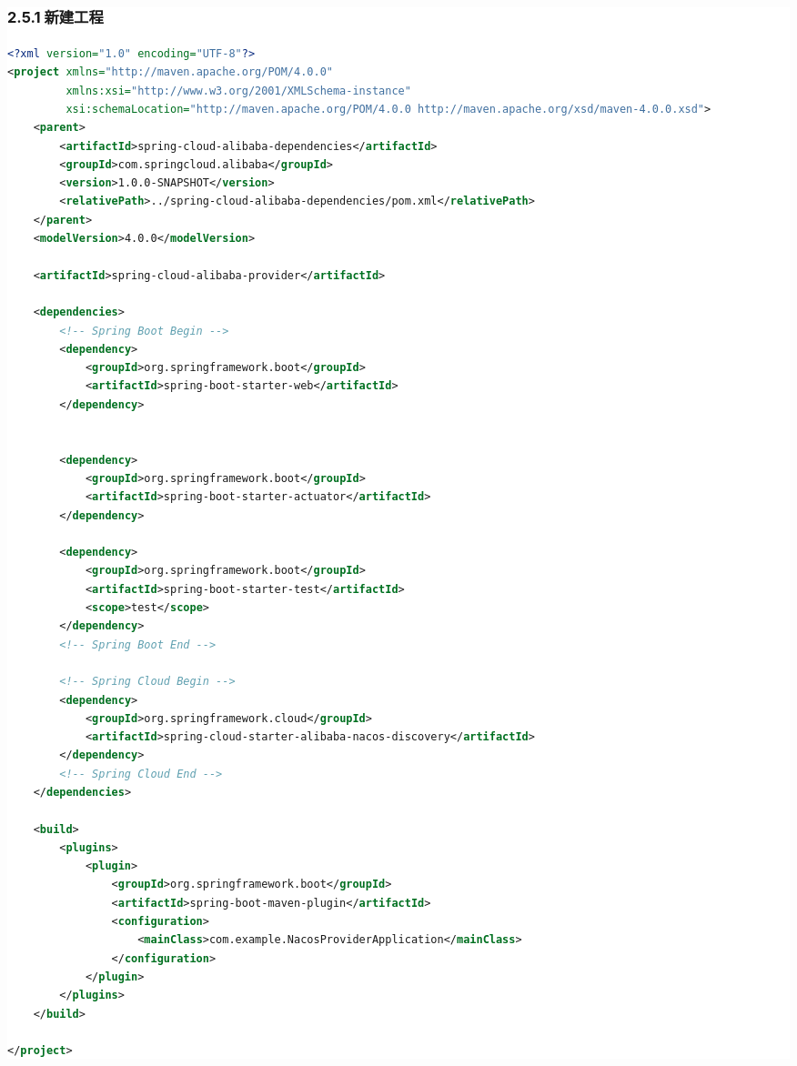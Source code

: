 ### 2.5.1 新建工程

```xml
<?xml version="1.0" encoding="UTF-8"?>
<project xmlns="http://maven.apache.org/POM/4.0.0"
         xmlns:xsi="http://www.w3.org/2001/XMLSchema-instance"
         xsi:schemaLocation="http://maven.apache.org/POM/4.0.0 http://maven.apache.org/xsd/maven-4.0.0.xsd">
    <parent>
        <artifactId>spring-cloud-alibaba-dependencies</artifactId>
        <groupId>com.springcloud.alibaba</groupId>
        <version>1.0.0-SNAPSHOT</version>
        <relativePath>../spring-cloud-alibaba-dependencies/pom.xml</relativePath>
    </parent>
    <modelVersion>4.0.0</modelVersion>

    <artifactId>spring-cloud-alibaba-provider</artifactId>

    <dependencies>
        <!-- Spring Boot Begin -->
        <dependency>
            <groupId>org.springframework.boot</groupId>
            <artifactId>spring-boot-starter-web</artifactId>
        </dependency>


        <dependency>
            <groupId>org.springframework.boot</groupId>
            <artifactId>spring-boot-starter-actuator</artifactId>
        </dependency>

        <dependency>
            <groupId>org.springframework.boot</groupId>
            <artifactId>spring-boot-starter-test</artifactId>
            <scope>test</scope>
        </dependency>
        <!-- Spring Boot End -->

        <!-- Spring Cloud Begin -->
        <dependency>
            <groupId>org.springframework.cloud</groupId>
            <artifactId>spring-cloud-starter-alibaba-nacos-discovery</artifactId>
        </dependency>
        <!-- Spring Cloud End -->
    </dependencies>

    <build>
        <plugins>
            <plugin>
                <groupId>org.springframework.boot</groupId>
                <artifactId>spring-boot-maven-plugin</artifactId>
                <configuration>
                    <mainClass>com.example.NacosProviderApplication</mainClass>
                </configuration>
            </plugin>
        </plugins>
    </build>

</project>
```
